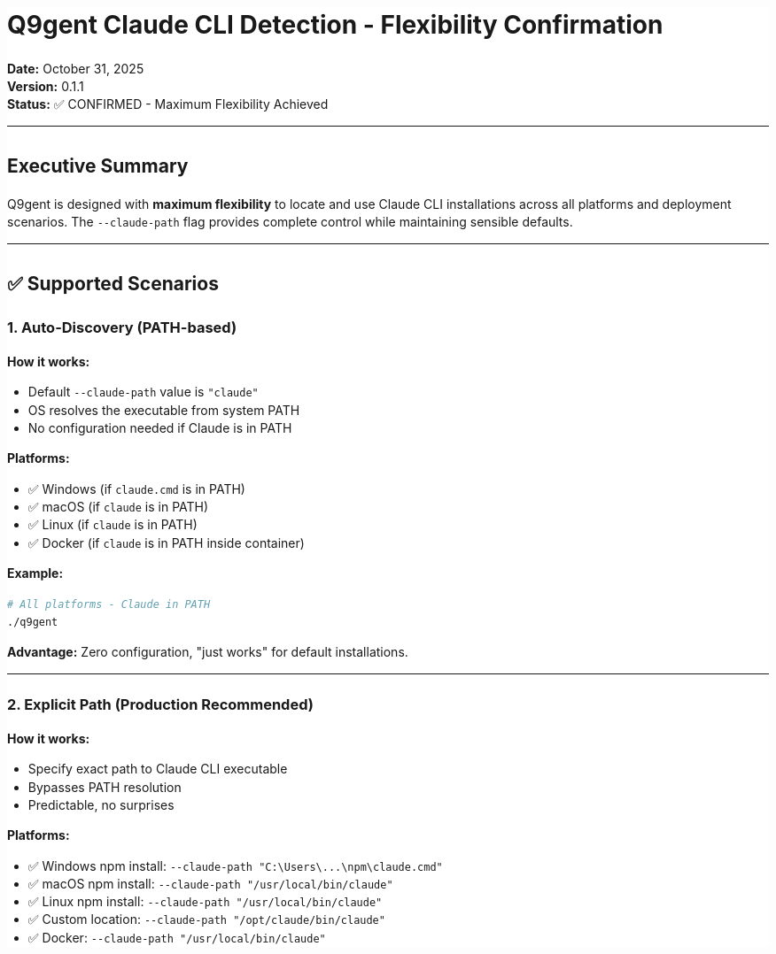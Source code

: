 # Q9gent Claude CLI Detection - Flexibility Confirmation

**Date:** October 31, 2025  
**Version:** 0.1.1  
**Status:** ✅ CONFIRMED - Maximum Flexibility Achieved

---

## Executive Summary

Q9gent is designed with **maximum flexibility** to locate and use Claude CLI installations across all platforms and deployment scenarios. The `--claude-path` flag provides complete control while maintaining sensible defaults.

---

## ✅ Supported Scenarios

### 1. Auto-Discovery (PATH-based)

**How it works:**
- Default `--claude-path` value is `"claude"`
- OS resolves the executable from system PATH
- No configuration needed if Claude is in PATH

**Platforms:**
- ✅ Windows (if `claude.cmd` is in PATH)
- ✅ macOS (if `claude` is in PATH)
- ✅ Linux (if `claude` is in PATH)
- ✅ Docker (if `claude` is in PATH inside container)

**Example:**
```bash
# All platforms - Claude in PATH
./q9gent
```

**Advantage:** Zero configuration, "just works" for default installations.

---

### 2. Explicit Path (Production Recommended)

**How it works:**
- Specify exact path to Claude CLI executable
- Bypasses PATH resolution
- Predictable, no surprises

**Platforms:**
- ✅ Windows npm install: `--claude-path "C:\Users\...\npm\claude.cmd"`
- ✅ macOS npm install: `--claude-path "/usr/local/bin/claude"`
- ✅ Linux npm install: `--claude-path "/usr/local/bin/claude"`
- ✅ Custom location: `--claude-path "/opt/claude/bin/claude"`
- ✅ Docker: `--claude-path "/usr/local/bin/claude"`
